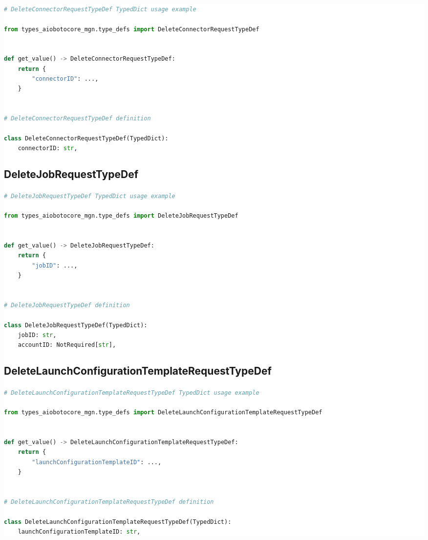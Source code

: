```python
# DeleteConnectorRequestTypeDef TypedDict usage example

from types_aiobotocore_mgn.type_defs import DeleteConnectorRequestTypeDef


def get_value() -> DeleteConnectorRequestTypeDef:
    return {
        "connectorID": ...,
    }


# DeleteConnectorRequestTypeDef definition

class DeleteConnectorRequestTypeDef(TypedDict):
    connectorID: str,
```

## DeleteJobRequestTypeDef

```python
# DeleteJobRequestTypeDef TypedDict usage example

from types_aiobotocore_mgn.type_defs import DeleteJobRequestTypeDef


def get_value() -> DeleteJobRequestTypeDef:
    return {
        "jobID": ...,
    }


# DeleteJobRequestTypeDef definition

class DeleteJobRequestTypeDef(TypedDict):
    jobID: str,
    accountID: NotRequired[str],
```

## DeleteLaunchConfigurationTemplateRequestTypeDef

```python
# DeleteLaunchConfigurationTemplateRequestTypeDef TypedDict usage example

from types_aiobotocore_mgn.type_defs import DeleteLaunchConfigurationTemplateRequestTypeDef


def get_value() -> DeleteLaunchConfigurationTemplateRequestTypeDef:
    return {
        "launchConfigurationTemplateID": ...,
    }


# DeleteLaunchConfigurationTemplateRequestTypeDef definition

class DeleteLaunchConfigurationTemplateRequestTypeDef(TypedDict):
    launchConfigurationTemplateID: str,
```
